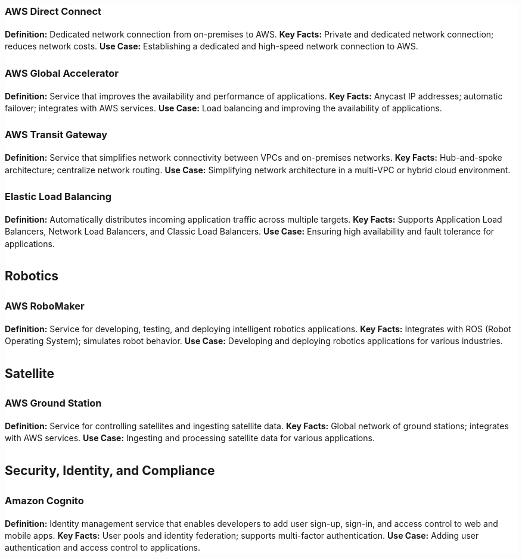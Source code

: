 ### AWS Direct Connect

**Definition:** Dedicated network connection from on-premises to AWS.
**Key Facts:** Private and dedicated network connection; reduces network costs.
**Use Case:** Establishing a dedicated and high-speed network connection to AWS.

### AWS Global Accelerator

**Definition:** Service that improves the availability and performance of applications.
**Key Facts:** Anycast IP addresses; automatic failover; integrates with AWS services.
**Use Case:** Load balancing and improving the availability of applications.

### AWS Transit Gateway

**Definition:** Service that simplifies network connectivity between VPCs and on-premises networks.
**Key Facts:** Hub-and-spoke architecture; centralize network routing.
**Use Case:** Simplifying network architecture in a multi-VPC or hybrid cloud environment.

### Elastic Load Balancing

**Definition:** Automatically distributes incoming application traffic across multiple targets.
**Key Facts:** Supports Application Load Balancers, Network Load Balancers, and Classic Load Balancers.
**Use Case:** Ensuring high availability and fault tolerance for applications.

## Robotics

### AWS RoboMaker

**Definition:** Service for developing, testing, and deploying intelligent robotics applications.
**Key Facts:** Integrates with ROS (Robot Operating System); simulates robot behavior.
**Use Case:** Developing and deploying robotics applications for various industries.

## Satellite

### AWS Ground Station

**Definition:** Service for controlling satellites and ingesting satellite data.
**Key Facts:** Global network of ground stations; integrates with AWS services.
**Use Case:** Ingesting and processing satellite data for various applications.

## Security, Identity, and Compliance

### Amazon Cognito

**Definition:** Identity management service that enables developers to add user sign-up, sign-in, and access control to web and mobile apps.
**Key Facts:** User pools and identity federation; supports multi-factor authentication.
**Use Case:** Adding user authentication and access control to applications.
